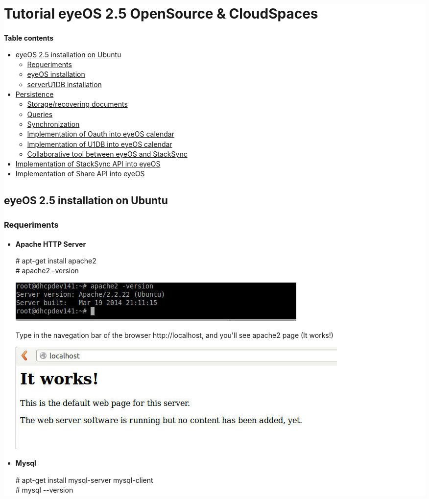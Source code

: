Tutorial eyeOS 2.5 OpenSource & CloudSpaces
=====================================================================================

**Table contents**

- [eyeOS 2.5 installation on Ubuntu](#eyeos-2.5-installation-on-ubuntu)
    - [Requeriments](#requeriments)
    - [eyeOS installation](#eyeos-installation)
    - [serverU1DB installation](#serverU1DB-installation)
- [Persistence](#persistence)
    - [Storage/recovering documents](#storage/recovering-documents)
    - [Queries](#queries)
    - [Synchronization](#synchronization)
    - [Implementation of Oauth into eyeOS calendar](#implementation-of-oauth-into-eyeos-calendar)
    - [Implementation of U1DB into eyeOS calendar](#implementation-of-u1db-into-eyeos-calendar)
    - [Collaborative tool between eyeOS and StackSync](#collaborative-tool-between-eyeos-and-stacksync)
- [Implementation of StackSync API into eyeOS](#implementation-of-stacksync-api-into-eyeos)
- [Implementation of Share API into eyeOS](#implementation-of-share-api-into-eyeos)


## eyeOS 2.5 installation on Ubuntu

### Requeriments

+   **Apache HTTP Server**

    \# apt-get install apache2  
    \# apache2 -version  
    
    ![](img/apache2_version.jpg)
    
    Type in the navegation bar of the browser http://localhost, and you'll see apache2 page (It works!)  
    
    ![](img/navegador_apache.jpg)
  
  
+   **Mysql**

    \# apt-get install mysql-server mysql-client  
    \# mysql --version  
    